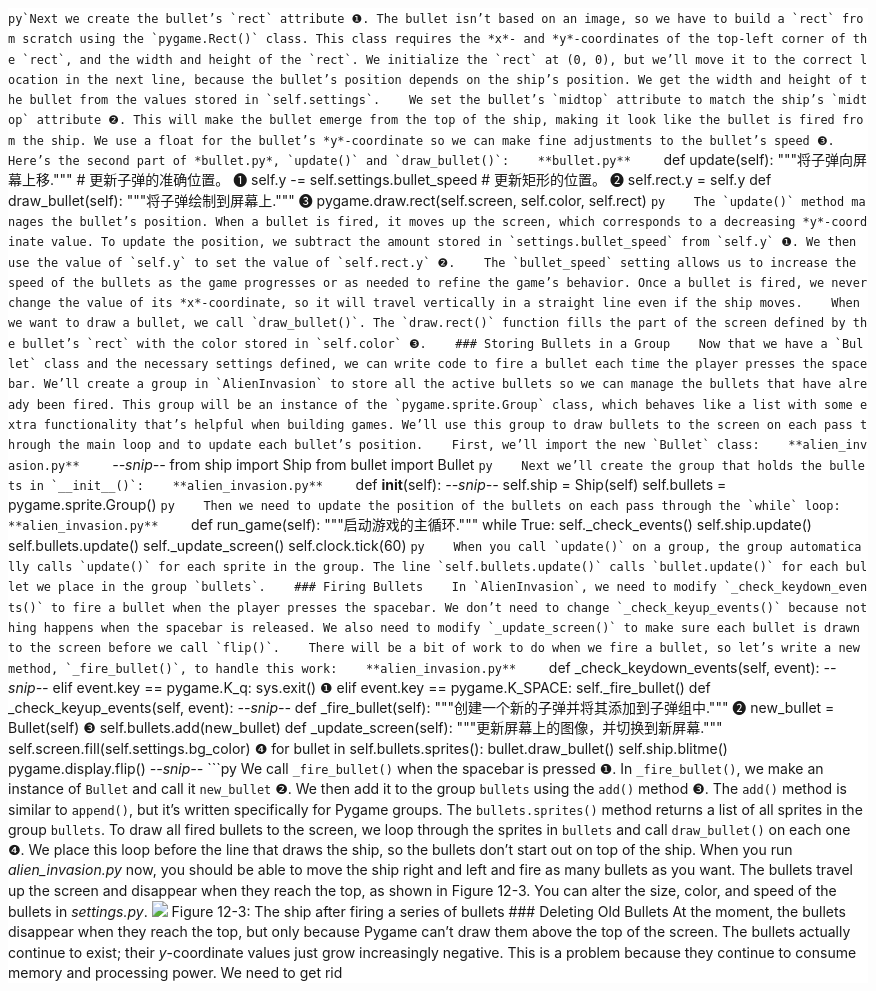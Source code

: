```py`Next we create the bullet’s `rect` attribute ❶. The bullet isn’t based on an image, so we have to build a `rect` from scratch using the `pygame.Rect()` class. This class requires the *x*- and *y*-coordinates of the top-left corner of the `rect`, and the width and height of the `rect`. We initialize the `rect` at (0, 0), but we’ll move it to the correct location in the next line, because the bullet’s position depends on the ship’s position. We get the width and height of the bullet from the values stored in `self.settings`.    We set the bullet’s `midtop` attribute to match the ship’s `midtop` attribute ❷. This will make the bullet emerge from the top of the ship, making it look like the bullet is fired from the ship. We use a float for the bullet’s *y*-coordinate so we can make fine adjustments to the bullet’s speed ❸.    Here’s the second part of *bullet.py*, `update()` and `draw_bullet()`:    **bullet.py**    ``` def update(self):     """将子弹向屏幕上移."""     # 更新子弹的准确位置。 ❶     self.y -= self.settings.bullet_speed     # 更新矩形的位置。 ❷     self.rect.y = self.y  def draw_bullet(self):     """将子弹绘制到屏幕上.""" ❸     pygame.draw.rect(self.screen, self.color, self.rect) ```py    The `update()` method manages the bullet’s position. When a bullet is fired, it moves up the screen, which corresponds to a decreasing *y*-coordinate value. To update the position, we subtract the amount stored in `settings.bullet_speed` from `self.y` ❶. We then use the value of `self.y` to set the value of `self.rect.y` ❷.    The `bullet_speed` setting allows us to increase the speed of the bullets as the game progresses or as needed to refine the game’s behavior. Once a bullet is fired, we never change the value of its *x*-coordinate, so it will travel vertically in a straight line even if the ship moves.    When we want to draw a bullet, we call `draw_bullet()`. The `draw.rect()` function fills the part of the screen defined by the bullet’s `rect` with the color stored in `self.color` ❸.    ### Storing Bullets in a Group    Now that we have a `Bullet` class and the necessary settings defined, we can write code to fire a bullet each time the player presses the spacebar. We’ll create a group in `AlienInvasion` to store all the active bullets so we can manage the bullets that have already been fired. This group will be an instance of the `pygame.sprite.Group` class, which behaves like a list with some extra functionality that’s helpful when building games. We’ll use this group to draw bullets to the screen on each pass through the main loop and to update each bullet’s position.    First, we’ll import the new `Bullet` class:    **alien_invasion.py**    ``` *--snip--* from ship import Ship from bullet import Bullet ```py    Next we’ll create the group that holds the bullets in `__init__()`:    **alien_invasion.py**    ```  def __init__(self):   *--snip--*  self.ship = Ship(self)   self.bullets = pygame.sprite.Group() ```py    Then we need to update the position of the bullets on each pass through the `while` loop:    **alien_invasion.py**    ```  def run_game(self):  """启动游戏的主循环."""  while True:  self._check_events()  self.ship.update()   self.bullets.update()  self._update_screen()  self.clock.tick(60) ```py    When you call `update()` on a group, the group automatically calls `update()` for each sprite in the group. The line `self.bullets.update()` calls `bullet.update()` for each bullet we place in the group `bullets`.    ### Firing Bullets    In `AlienInvasion`, we need to modify `_check_keydown_events()` to fire a bullet when the player presses the spacebar. We don’t need to change `_check_keyup_events()` because nothing happens when the spacebar is released. We also need to modify `_update_screen()` to make sure each bullet is drawn to the screen before we call `flip()`.    There will be a bit of work to do when we fire a bullet, so let’s write a new method, `_fire_bullet()`, to handle this work:    **alien_invasion.py**    ```  def _check_keydown_events(self, event):   *--snip--*  elif event.key == pygame.K_q:  sys.exit() ❶         elif event.key == pygame.K_SPACE:             self._fire_bullet()   def _check_keyup_events(self, event):   *--snip--*      def _fire_bullet(self):         """创建一个新的子弹并将其添加到子弹组中.""" ❷         new_bullet = Bullet(self) ❸         self.bullets.add(new_bullet)   def _update_screen(self):  """更新屏幕上的图像，并切换到新屏幕."""  self.screen.fill(self.settings.bg_color) ❹       for bullet in self.bullets.sprites():             bullet.draw_bullet()  self.ship.blitme()   pygame.display.flip() *--snip--* ```py    We call `_fire_bullet()` when the spacebar is pressed ❶. In `_fire_bullet()`, we make an instance of `Bullet` and call it `new_bullet` ❷. We then add it to the group `bullets` using the `add()` method ❸. The `add()` method is similar to `append()`, but it’s written specifically for Pygame groups.    The `bullets.sprites()` method returns a list of all sprites in the group `bullets`. To draw all fired bullets to the screen, we loop through the sprites in `bullets` and call `draw_bullet()` on each one ❹. We place this loop before the line that draws the ship, so the bullets don’t start out on top of the ship.    When you run *alien_invasion.py* now, you should be able to move the ship right and left and fire as many bullets as you want. The bullets travel up the screen and disappear when they reach the top, as shown in Figure 12-3. You can alter the size, color, and speed of the bullets in *settings.py*.  ![](img/f12003.png)    Figure 12-3: The ship after firing a series of bullets      ### Deleting Old Bullets    At the moment, the bullets disappear when they reach the top, but only because Pygame can’t draw them above the top of the screen. The bullets actually continue to exist; their *y*-coordinate values just grow increasingly negative. This is a problem because they continue to consume memory and processing power.    We need to get rid